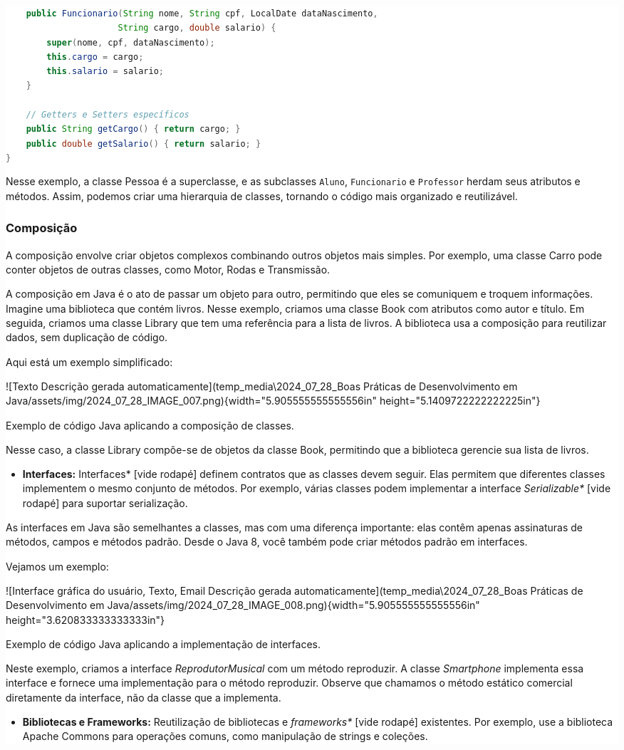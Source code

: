 ```java
    public Funcionario(String nome, String cpf, LocalDate dataNascimento, 
                      String cargo, double salario) {
        super(nome, cpf, dataNascimento);
        this.cargo = cargo;
        this.salario = salario;
    }
    
    // Getters e Setters específicos
    public String getCargo() { return cargo; }
    public double getSalario() { return salario; }
}
```

Nesse exemplo, a classe Pessoa é a superclasse, e as subclasses `Aluno`, `Funcionario` e `Professor` herdam seus atributos e métodos. Assim, podemos criar uma hierarquia de classes, tornando o código mais organizado e reutilizável.

### Composição
A composição envolve criar objetos complexos combinando outros objetos mais simples. Por exemplo, uma classe Carro pode conter objetos de outras classes, como Motor, Rodas e Transmissão.

A composição em Java é o ato de passar um objeto para outro, permitindo que eles se comuniquem e troquem informações. Imagine uma biblioteca que contém livros. Nesse exemplo, criamos uma classe Book com atributos como autor e título. Em seguida, criamos uma classe Library que tem uma referência para a lista de livros. A biblioteca usa a composição para reutilizar dados, sem duplicação de código.

Aqui está um exemplo simplificado:

![Texto Descrição gerada automaticamente](temp_media\2024_07_28_Boas Práticas de Desenvolvimento em Java/assets/img/2024_07_28_IMAGE_007.png){width="5.905555555555556in" height="5.1409722222222225in"}

Exemplo de código Java aplicando a composição de classes.

Nesse caso, a classe Library compõe-se de objetos da classe Book, permitindo que a biblioteca gerencie sua lista de livros.

- **Interfaces:** Interfaces\* \[vide rodapé\] definem contratos que as classes devem seguir. Elas permitem que diferentes classes implementem o mesmo conjunto de métodos. Por exemplo, várias classes podem implementar a interface *Serializable\** \[vide rodapé\] para suportar serialização.

As interfaces em Java são semelhantes a classes, mas com uma diferença importante: elas contêm apenas assinaturas de métodos, campos e métodos padrão. Desde o Java 8, você também pode criar métodos padrão em interfaces.

Vejamos um exemplo:

![Interface gráfica do usuário, Texto, Email Descrição gerada automaticamente](temp_media\2024_07_28_Boas Práticas de Desenvolvimento em Java/assets/img/2024_07_28_IMAGE_008.png){width="5.905555555555556in" height="3.620833333333333in"}

Exemplo de código Java aplicando a implementação de interfaces.

Neste exemplo, criamos a interface *ReprodutorMusical* com um método reproduzir. A classe *Smartphone* implementa essa interface e fornece uma implementação para o método reproduzir. Observe que chamamos o método estático comercial diretamente da interface, não da classe que a implementa.

- **Bibliotecas e Frameworks:** Reutilização de bibliotecas e *frameworks\** \[vide rodapé\] existentes. Por exemplo, use a biblioteca Apache Commons para operações comuns, como manipulação de strings e coleções.

